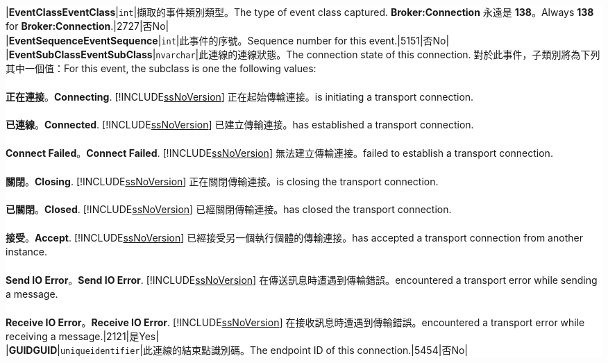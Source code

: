 |<span data-ttu-id="3aaf3-131">**EventClass**</span><span class="sxs-lookup"><span data-stu-id="3aaf3-131">**EventClass**</span></span>|`int`|<span data-ttu-id="3aaf3-132">擷取的事件類別類型。</span><span class="sxs-lookup"><span data-stu-id="3aaf3-132">The type of event class captured.</span></span> <span data-ttu-id="3aaf3-133">**Broker:Connection** 永遠是 **138**。</span><span class="sxs-lookup"><span data-stu-id="3aaf3-133">Always **138** for **Broker:Connection**.</span></span>|<span data-ttu-id="3aaf3-134">27</span><span class="sxs-lookup"><span data-stu-id="3aaf3-134">27</span></span>|<span data-ttu-id="3aaf3-135">否</span><span class="sxs-lookup"><span data-stu-id="3aaf3-135">No</span></span>|  
|<span data-ttu-id="3aaf3-136">**EventSequence**</span><span class="sxs-lookup"><span data-stu-id="3aaf3-136">**EventSequence**</span></span>|`int`|<span data-ttu-id="3aaf3-137">此事件的序號。</span><span class="sxs-lookup"><span data-stu-id="3aaf3-137">Sequence number for this event.</span></span>|<span data-ttu-id="3aaf3-138">51</span><span class="sxs-lookup"><span data-stu-id="3aaf3-138">51</span></span>|<span data-ttu-id="3aaf3-139">否</span><span class="sxs-lookup"><span data-stu-id="3aaf3-139">No</span></span>|  
|<span data-ttu-id="3aaf3-140">**EventSubClass**</span><span class="sxs-lookup"><span data-stu-id="3aaf3-140">**EventSubClass**</span></span>|`nvarchar`|<span data-ttu-id="3aaf3-141">此連線的連線狀態。</span><span class="sxs-lookup"><span data-stu-id="3aaf3-141">The connection state of this connection.</span></span> <span data-ttu-id="3aaf3-142">對於此事件，子類別將為下列其中一個值：</span><span class="sxs-lookup"><span data-stu-id="3aaf3-142">For this event, the subclass is one the following values:</span></span><br /><br /> <span data-ttu-id="3aaf3-143">**正在連接**。</span><span class="sxs-lookup"><span data-stu-id="3aaf3-143">**Connecting**.</span></span> [!INCLUDE[ssNoVersion](../../includes/ssnoversion-md.md)] <span data-ttu-id="3aaf3-144">正在起始傳輸連接。</span><span class="sxs-lookup"><span data-stu-id="3aaf3-144">is initiating a transport connection.</span></span><br /><br /> <span data-ttu-id="3aaf3-145">**已連線**。</span><span class="sxs-lookup"><span data-stu-id="3aaf3-145">**Connected**.</span></span> [!INCLUDE[ssNoVersion](../../includes/ssnoversion-md.md)] <span data-ttu-id="3aaf3-146">已建立傳輸連接。</span><span class="sxs-lookup"><span data-stu-id="3aaf3-146">has established a transport connection.</span></span><br /><br /> <span data-ttu-id="3aaf3-147">**Connect Failed**。</span><span class="sxs-lookup"><span data-stu-id="3aaf3-147">**Connect Failed**.</span></span> [!INCLUDE[ssNoVersion](../../includes/ssnoversion-md.md)] <span data-ttu-id="3aaf3-148">無法建立傳輸連接。</span><span class="sxs-lookup"><span data-stu-id="3aaf3-148">failed to establish a transport connection.</span></span><br /><br /> <span data-ttu-id="3aaf3-149">**關閉**。</span><span class="sxs-lookup"><span data-stu-id="3aaf3-149">**Closing**.</span></span> [!INCLUDE[ssNoVersion](../../includes/ssnoversion-md.md)] <span data-ttu-id="3aaf3-150">正在關閉傳輸連接。</span><span class="sxs-lookup"><span data-stu-id="3aaf3-150">is closing the transport connection.</span></span><br /><br /> <span data-ttu-id="3aaf3-151">**已關閉**。</span><span class="sxs-lookup"><span data-stu-id="3aaf3-151">**Closed**.</span></span> [!INCLUDE[ssNoVersion](../../includes/ssnoversion-md.md)] <span data-ttu-id="3aaf3-152">已經關閉傳輸連接。</span><span class="sxs-lookup"><span data-stu-id="3aaf3-152">has closed the transport connection.</span></span><br /><br /> <span data-ttu-id="3aaf3-153">**接受**。</span><span class="sxs-lookup"><span data-stu-id="3aaf3-153">**Accept**.</span></span> [!INCLUDE[ssNoVersion](../../includes/ssnoversion-md.md)] <span data-ttu-id="3aaf3-154">已經接受另一個執行個體的傳輸連接。</span><span class="sxs-lookup"><span data-stu-id="3aaf3-154">has accepted a transport connection from another instance.</span></span><br /><br /> <span data-ttu-id="3aaf3-155">**Send IO Error**。</span><span class="sxs-lookup"><span data-stu-id="3aaf3-155">**Send IO Error**.</span></span> [!INCLUDE[ssNoVersion](../../includes/ssnoversion-md.md)] <span data-ttu-id="3aaf3-156">在傳送訊息時遭遇到傳輸錯誤。</span><span class="sxs-lookup"><span data-stu-id="3aaf3-156">encountered a transport error while sending a message.</span></span><br /><br /> <span data-ttu-id="3aaf3-157">**Receive IO Error**。</span><span class="sxs-lookup"><span data-stu-id="3aaf3-157">**Receive IO Error**.</span></span> [!INCLUDE[ssNoVersion](../../includes/ssnoversion-md.md)] <span data-ttu-id="3aaf3-158">在接收訊息時遭遇到傳輸錯誤。</span><span class="sxs-lookup"><span data-stu-id="3aaf3-158">encountered a transport error while receiving a message.</span></span>|<span data-ttu-id="3aaf3-159">21</span><span class="sxs-lookup"><span data-stu-id="3aaf3-159">21</span></span>|<span data-ttu-id="3aaf3-160">是</span><span class="sxs-lookup"><span data-stu-id="3aaf3-160">Yes</span></span>|  
|<span data-ttu-id="3aaf3-161">**GUID**</span><span class="sxs-lookup"><span data-stu-id="3aaf3-161">**GUID**</span></span>|`uniqueidentifier`|<span data-ttu-id="3aaf3-162">此連線的結束點識別碼。</span><span class="sxs-lookup"><span data-stu-id="3aaf3-162">The endpoint ID of this connection.</span></span>|<span data-ttu-id="3aaf3-163">54</span><span class="sxs-lookup"><span data-stu-id="3aaf3-163">54</span></span>|<span data-ttu-id="3aaf3-164">否</span><span class="sxs-lookup"><span data-stu-id="3aaf3-164">No</span></span>|  